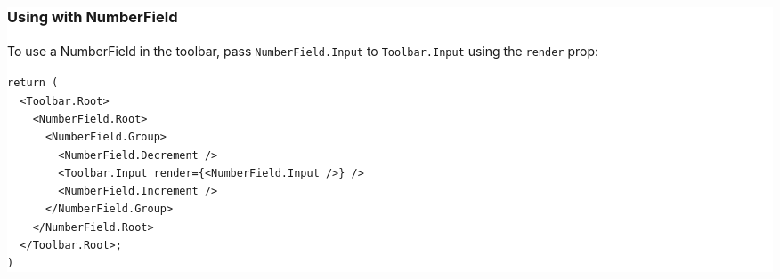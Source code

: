 ### Using with NumberField

To use a NumberField in the toolbar, pass `NumberField.Input` to `Toolbar.Input` using the `render` prop:

```tsx {6} title="Using NumberField with toolbar"
return (
  <Toolbar.Root>
    <NumberField.Root>
      <NumberField.Group>
        <NumberField.Decrement />
        <Toolbar.Input render={<NumberField.Input />} />
        <NumberField.Increment />
      </NumberField.Group>
    </NumberField.Root>
  </Toolbar.Root>;
)
```
